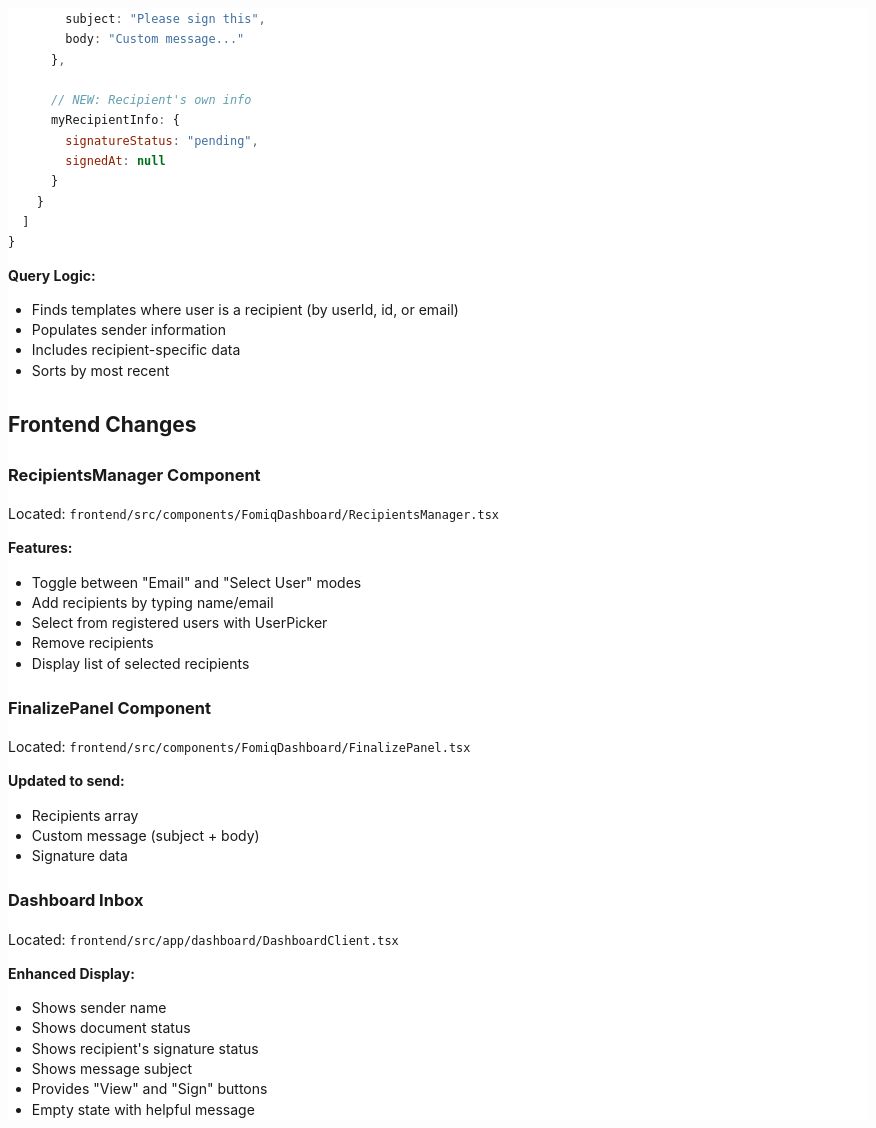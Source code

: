 ```javascript
        subject: "Please sign this",
        body: "Custom message..."
      },

      // NEW: Recipient's own info
      myRecipientInfo: {
        signatureStatus: "pending",
        signedAt: null
      }
    }
  ]
}
```

**Query Logic:**

- Finds templates where user is a recipient (by userId, id, or email)
- Populates sender information
- Includes recipient-specific data
- Sorts by most recent

## Frontend Changes

### RecipientsManager Component

Located: `frontend/src/components/FomiqDashboard/RecipientsManager.tsx`

**Features:**

- Toggle between "Email" and "Select User" modes
- Add recipients by typing name/email
- Select from registered users with UserPicker
- Remove recipients
- Display list of selected recipients

### FinalizePanel Component

Located: `frontend/src/components/FomiqDashboard/FinalizePanel.tsx`

**Updated to send:**

- Recipients array
- Custom message (subject + body)
- Signature data

### Dashboard Inbox

Located: `frontend/src/app/dashboard/DashboardClient.tsx`

**Enhanced Display:**

- Shows sender name
- Shows document status
- Shows recipient's signature status
- Shows message subject
- Provides "View" and "Sign" buttons
- Empty state with helpful message
